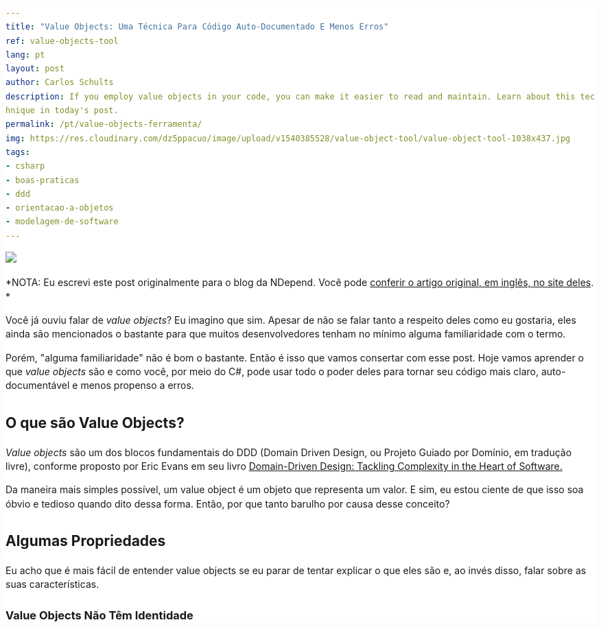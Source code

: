 ```yaml
---
title: "Value Objects: Uma Técnica Para Código Auto-Documentado E Menos Erros"
ref: value-objects-tool
lang: pt
layout: post
author: Carlos Schults
description: If you employ value objects in your code, you can make it easier to read and maintain. Learn about this technique in today's post.
permalink: /pt/value-objects-ferramenta/
img: https://res.cloudinary.com/dz5ppacuo/image/upload/v1540385528/value-object-tool/value-object-tool-1038x437.jpg
tags:
- csharp
- boas-praticas
- ddd
- orientacao-a-objetos
- modelagem-de-software
---
```


![](https://res.cloudinary.com/dz5ppacuo/image/upload/v1540385528/value-object-tool/value-object-tool-1038x437.jpg)


*NOTA: Eu escrevi este post originalmente para o blog da NDepend. Você pode [conferir o artigo original, em inglês, no site deles](https://blog.ndepend.com/value-objects-tool-self-documented-code-fewer-errors/). *

Você já ouviu falar de *value objects*? Eu imagino que sim. Apesar de não se falar tanto a respeito deles como eu gostaria, eles ainda são mencionados o bastante para que muitos desenvolvedores tenham no mínimo alguma familiaridade com o termo.

Porém, "alguma familiaridade" não é bom o bastante. Então é isso que vamos consertar com esse post. Hoje vamos aprender o que *value objects* são e como você, por meio do C#, pode usar todo o poder deles para tornar seu código mais claro, auto-documentável e menos propenso a erros.

## O que são Value Objects?

*Value objects* são um dos blocos fundamentais do DDD (Domain Driven Design, ou Projeto Guiado por Domínio, em tradução livre), conforme proposto por Eric Evans em seu livro [Domain-Driven Design: Tackling Complexity in the Heart of Software.](https://www.amazon.com/Domain-Driven-Design-Tackling-Complexity-Software/dp/0321125215)

Da maneira mais simples possível, um value object é um objeto que representa um valor. E sim, eu estou ciente de que isso soa óbvio e tedioso quando dito dessa forma. Então, por que tanto barulho por causa desse conceito?

## Algumas Propriedades

Eu acho que é mais fácil de entender value objects se eu parar de tentar explicar o que eles são e, ao invés disso, falar sobre as suas características.

### Value Objects Não Têm Identidade
